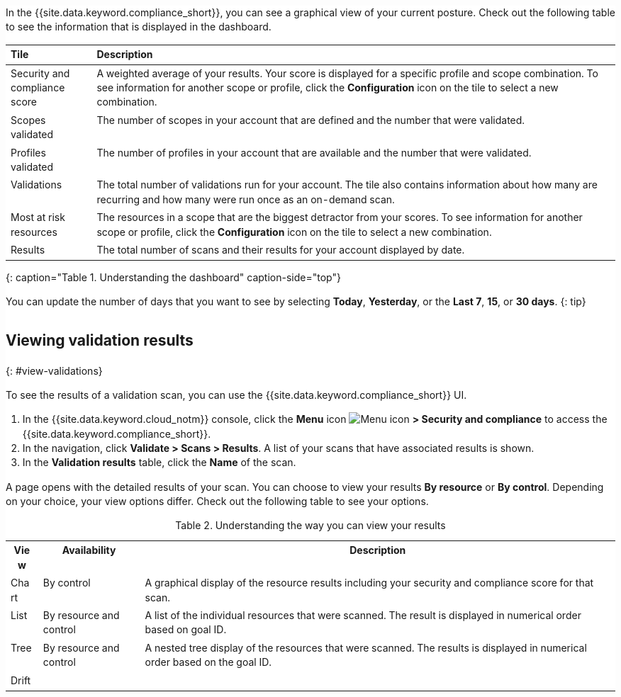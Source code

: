 In the {{site.data.keyword.compliance_short}}, you can see a graphical view of your current posture. Check out the following table to see the information that is displayed in the dashboard.

| Tile | Description |
|:------------|:------------| 
| Security and compliance score | A weighted average of your results. Your score is displayed for a specific profile and scope combination. To see information for another scope or profile, click the **Configuration** icon on the tile to select a new combination. |
| Scopes validated | The number of scopes in your account that are defined and the number that were validated. |
| Profiles validated | The number of profiles in your account that are available and the number that were validated. |
| Validations | The total number of validations run for your account. The tile also contains information about how many are recurring and how many were run once as an on-demand scan. |
|Most at risk resources | The resources in a scope that are the biggest detractor from your scores. To see information for another scope or profile, click the **Configuration** icon on the tile to select a new combination. |
| Results | The total number of scans and their results for your account displayed by date. |
{: caption="Table 1. Understanding the dashboard" caption-side="top"}

You can update the number of days that you want to see by selecting **Today**, **Yesterday**, or the **Last 7**, **15**, or **30 days**.
{: tip}



## Viewing validation results
{: #view-validations}

To see the results of a validation scan, you can use the {{site.data.keyword.compliance_short}} UI.

1. In the {{site.data.keyword.cloud_notm}} console, click the **Menu** icon ![Menu icon](../icons/icon_hamburger.svg) **> Security and compliance** to access the {{site.data.keyword.compliance_short}}.
2. In the navigation, click **Validate > Scans > Results**. A list of your scans that have associated results is shown.
3. In the **Validation results** table, click the **Name** of the scan. 

  A page opens with the detailed results of your scan. You can choose to view your results **By resource** or **By control**. Depending on your choice, your view options differ. Check out the following table to see your options.

  <table>
    <caption>Table 2. Understanding the way you can view your results</caption>
    <tr>
      <th>View</th>
      <th>Availability</th>
      <th>Description</th>
    </tr>
    <tr>
      <td>Chart</td>
      <td>By control</td>
      <td>A graphical display of the resource results including your security and compliance score for that scan.</td>
    </tr>
    <tr>
      <td>List</td>
      <td>By resource and control</td>
      <td>A list of the individual resources that were scanned. The result is displayed in numerical order based on goal ID.</td>
    </tr>
    <tr>
      <td>Tree</td>
      <td>By resource and control</td>
      <td>A nested tree display of the resources that were scanned. The results is displayed in numerical order based on the goal ID.</td>
    </tr>
    <tr>
      <td>Drift</td>